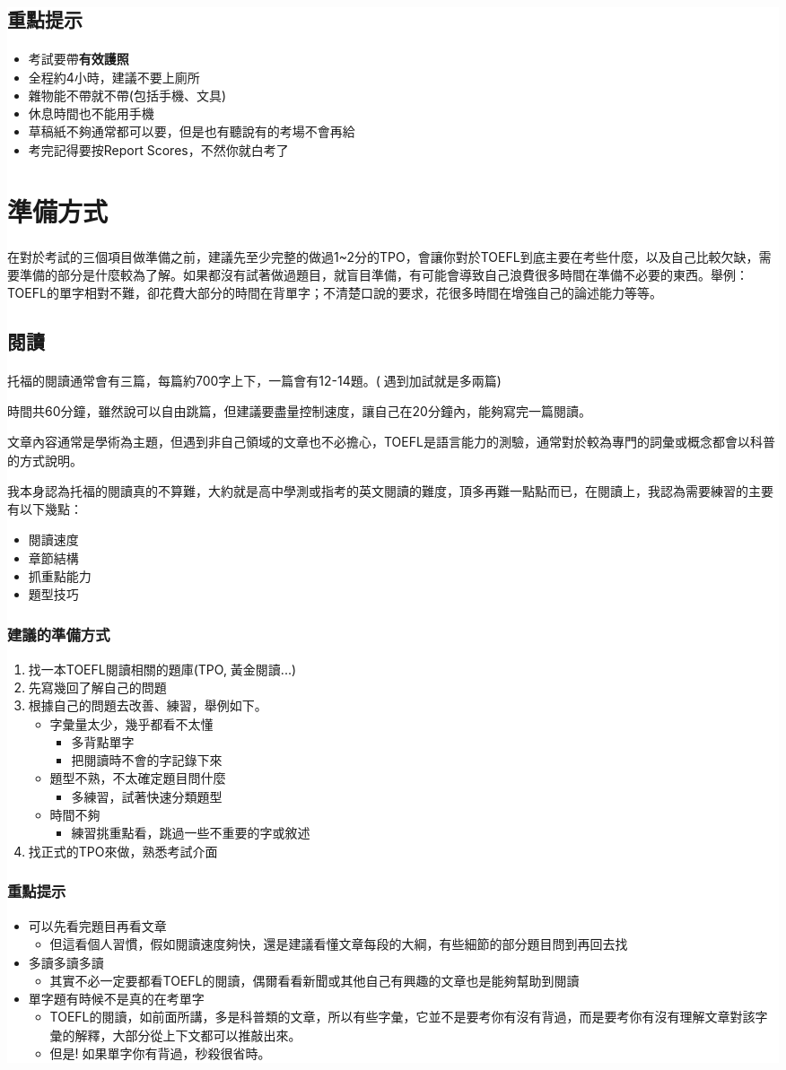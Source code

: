 ## 重點提示

- 考試要帶**有效護照**
- 全程約4小時，建議不要上廁所
- 雜物能不帶就不帶(包括手機、文具)
- 休息時間也不能用手機
- 草稿紙不夠通常都可以要，但是也有聽說有的考場不會再給
- 考完記得要按Report Scores，不然你就白考了

# 準備方式 #

在對於考試的三個項目做準備之前，建議先至少完整的做過1~2分的TPO，會讓你對於TOEFL到底主要在考些什麼，以及自己比較欠缺，需要準備的部分是什麼較為了解。如果都沒有試著做過題目，就盲目準備，有可能會導致自己浪費很多時間在準備不必要的東西。舉例：TOEFL的單字相對不難，卻花費大部分的時間在背單字；不清楚口說的要求，花很多時間在增強自己的論述能力等等。

## 閱讀 ##
托福的閱讀通常會有三篇，每篇約700字上下，一篇會有12-14題。(
遇到加試就是多兩篇)

時間共60分鐘，雖然說可以自由跳篇，但建議要盡量控制速度，讓自己在20分鐘內，能夠寫完一篇閱讀。

文章內容通常是學術為主題，但遇到非自己領域的文章也不必擔心，TOEFL是語言能力的測驗，通常對於較為專門的詞彙或概念都會以科普的方式說明。

我本身認為托福的閱讀真的不算難，大約就是高中學測或指考的英文閱讀的難度，頂多再難一點點而已，在閱讀上，我認為需要練習的主要有以下幾點：

- 閱讀速度
- 章節結構
- 抓重點能力
- 題型技巧

### 建議的準備方式

1. 找一本TOEFL閱讀相關的題庫(TPO, 黃金閱讀...)
2. 先寫幾回了解自己的問題
3. 根據自己的問題去改善、練習，舉例如下。
	- 字彙量太少，幾乎都看不太懂
		- 多背點單字
		- 把閱讀時不會的字記錄下來
	- 題型不熟，不太確定題目問什麼
		- 多練習，試著快速分類題型
	- 時間不夠
		- 練習挑重點看，跳過一些不重要的字或敘述
4. 找正式的TPO來做，熟悉考試介面

### 重點提示

- 可以先看完題目再看文章
	- 但這看個人習慣，假如閱讀速度夠快，還是建議看懂文章每段的大綱，有些細節的部分題目問到再回去找
- 多讀多讀多讀
	- 其實不必一定要都看TOEFL的閱讀，偶爾看看新聞或其他自己有興趣的文章也是能夠幫助到閱讀
- 單字題有時候不是真的在考單字
	- TOEFL的閱讀，如前面所講，多是科普類的文章，所以有些字彙，它並不是要考你有沒有背過，而是要考你有沒有理解文章對該字彙的解釋，大部分從上下文都可以推敲出來。	
	- 但是! 如果單字你有背過，秒殺很省時。
